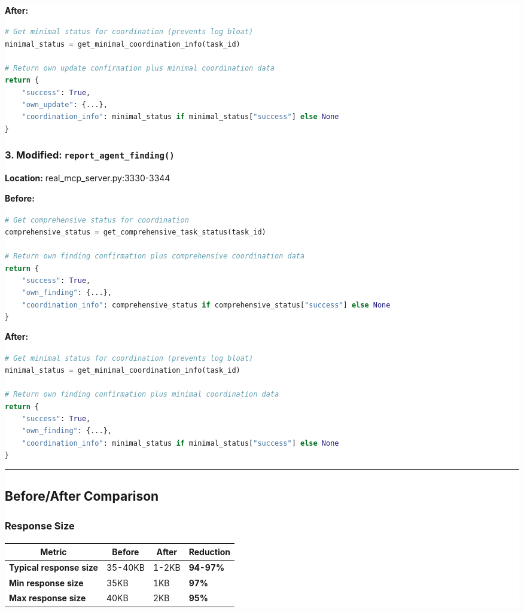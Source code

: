 **After:**
```python
# Get minimal status for coordination (prevents log bloat)
minimal_status = get_minimal_coordination_info(task_id)

# Return own update confirmation plus minimal coordination data
return {
    "success": True,
    "own_update": {...},
    "coordination_info": minimal_status if minimal_status["success"] else None
}
```

### 3. Modified: `report_agent_finding()`

**Location:** real_mcp_server.py:3330-3344

**Before:**
```python
# Get comprehensive status for coordination
comprehensive_status = get_comprehensive_task_status(task_id)

# Return own finding confirmation plus comprehensive coordination data
return {
    "success": True,
    "own_finding": {...},
    "coordination_info": comprehensive_status if comprehensive_status["success"] else None
}
```

**After:**
```python
# Get minimal status for coordination (prevents log bloat)
minimal_status = get_minimal_coordination_info(task_id)

# Return own finding confirmation plus minimal coordination data
return {
    "success": True,
    "own_finding": {...},
    "coordination_info": minimal_status if minimal_status["success"] else None
}
```

---

## Before/After Comparison

### Response Size

| Metric | Before | After | Reduction |
|--------|--------|-------|-----------|
| **Typical response size** | 35-40KB | 1-2KB | **94-97%** |
| **Min response size** | 35KB | 1KB | **97%** |
| **Max response size** | 40KB | 2KB | **95%** |
